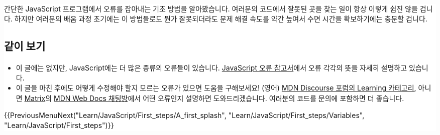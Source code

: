 간단한 JavaScript 프로그램에서 오류를 잡아내는 기초 방법을 알아봤습니다. 여러분의 코드에서 잘못된 곳을 찾는 일이 항상 이렇게 쉽진 않을 겁니다. 하지만 여러분의 배움 과정 초기에는 이 방법들로도 뭔가 잘못되더라도 문제 해결 속도를 약간 높여서 수면 시간을 확보하기에는 충분할 겁니다.

## 같이 보기

- 이 글에는 없지만, JavaScript에는 더 많은 종류의 오류들이 있습니다. [JavaScript 오류 참고서](/ko/docs/Web/JavaScript/Reference/Errors)에서 오류 각각의 뜻을 자세히 설명하고 있습니다.
- 이 글을 마친 후에도 어떻게 수정해야 할지 모르는 오류가 있으면 도움을 구해보세요! (영어) [MDN Discourse 포럼의 Learning 카테고리](https://discourse.mozilla.org/c/mdn/learn/250), 아니면 [Matrix](https://wiki.mozilla.org/Matrix)의 [MDN Web Docs 채팅방](https://chat.mozilla.org/#/room/#mdn:mozilla.org)에서 어떤 오류인지 설명하면 도와드리겠습니다. 여러분의 코드를 문의에 포함하면 더 좋습니다.

{{PreviousMenuNext("Learn/JavaScript/First_steps/A_first_splash", "Learn/JavaScript/First_steps/Variables", "Learn/JavaScript/First_steps")}}
